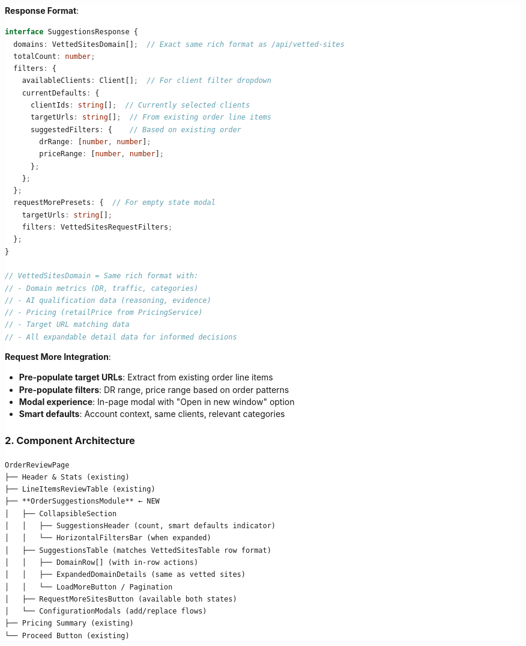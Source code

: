 **Response Format**:
```typescript
interface SuggestionsResponse {
  domains: VettedSitesDomain[];  // Exact same rich format as /api/vetted-sites
  totalCount: number;
  filters: {
    availableClients: Client[];  // For client filter dropdown
    currentDefaults: {
      clientIds: string[];  // Currently selected clients
      targetUrls: string[];  // From existing order line items
      suggestedFilters: {    // Based on existing order
        drRange: [number, number];
        priceRange: [number, number];
      };
    };
  };
  requestMorePresets: {  // For empty state modal
    targetUrls: string[];
    filters: VettedSitesRequestFilters;
  };
}

// VettedSitesDomain = Same rich format with:
// - Domain metrics (DR, traffic, categories)
// - AI qualification data (reasoning, evidence)  
// - Pricing (retailPrice from PricingService)
// - Target URL matching data
// - All expandable detail data for informed decisions
```

**Request More Integration**:
- **Pre-populate target URLs**: Extract from existing order line items
- **Pre-populate filters**: DR range, price range based on order patterns
- **Modal experience**: In-page modal with "Open in new window" option
- **Smart defaults**: Account context, same clients, relevant categories

### 2. Component Architecture

```
OrderReviewPage
├── Header & Stats (existing)
├── LineItemsReviewTable (existing)
├── **OrderSuggestionsModule** ← NEW
│   ├── CollapsibleSection
│   │   ├── SuggestionsHeader (count, smart defaults indicator)
│   │   └── HorizontalFiltersBar (when expanded)
│   ├── SuggestionsTable (matches VettedSitesTable row format)
│   │   ├── DomainRow[] (with in-row actions)
│   │   ├── ExpandedDomainDetails (same as vetted sites)
│   │   └── LoadMoreButton / Pagination
│   ├── RequestMoreSitesButton (available both states)
│   └── ConfigurationModals (add/replace flows)
├── Pricing Summary (existing)  
└── Proceed Button (existing)
```
